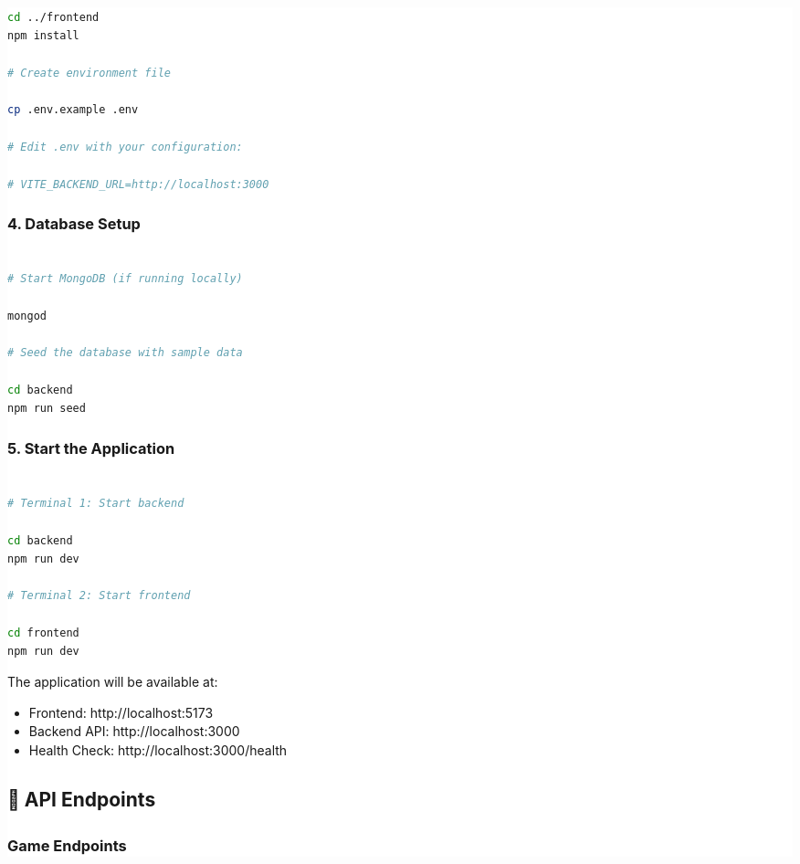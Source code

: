 ```bash
cd ../frontend
npm install

# Create environment file

cp .env.example .env

# Edit .env with your configuration:

# VITE_BACKEND_URL=http://localhost:3000

```

### 4. Database Setup

```bash

# Start MongoDB (if running locally)

mongod

# Seed the database with sample data

cd backend
npm run seed
```

### 5. Start the Application

```bash

# Terminal 1: Start backend

cd backend
npm run dev

# Terminal 2: Start frontend

cd frontend
npm run dev
```

The application will be available at:

- Frontend: http://localhost:5173
- Backend API: http://localhost:3000
- Health Check: http://localhost:3000/health

## 🎯 API Endpoints

### Game Endpoints
